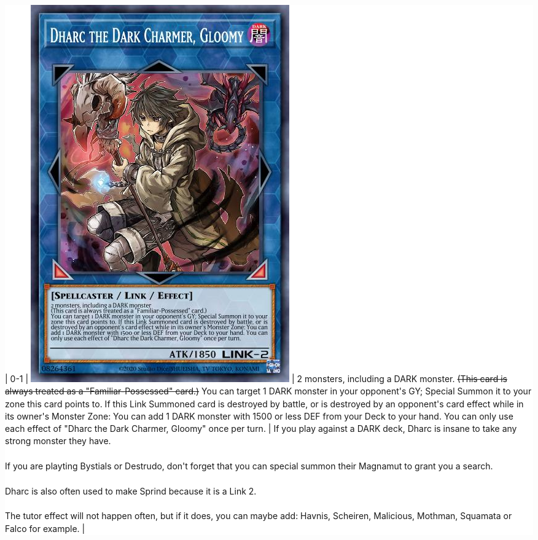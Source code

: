 | 0-1 | ![Dharc the Dark Charmer, Gloomy](cards/dharc.jpg) | 2 monsters, including a DARK monster. ~~(This card is always treated as a "Familiar-Possessed" card.)~~ You can target 1 DARK monster in your opponent's GY; Special Summon it to your zone this card points to. If this Link Summoned card is destroyed by battle, or is destroyed by an opponent's card effect while in its owner's Monster Zone: You can add 1 DARK monster with 1500 or less DEF from your Deck to your hand. You can only use each effect of "Dharc the Dark Charmer, Gloomy" once per turn. | If you play against a DARK deck, Dharc is insane to take any strong monster they have.<br /><br />If you are playting Bystials or Destrudo, don't forget that you can special summon their Magnamut to grant you a search.<br /><br />Dharc is also often used to make Sprind because it is a Link 2.<br /><br />The tutor effect will not happen often, but if it does, you can maybe add: Havnis, Scheiren, Malicious, Mothman, Squamata or Falco for example. |